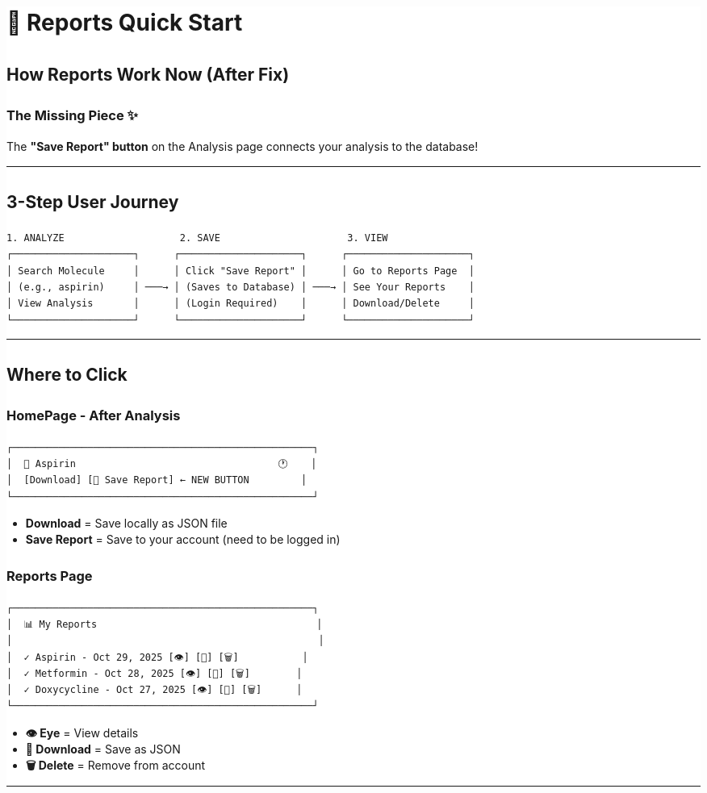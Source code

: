 # 🎯 Reports Quick Start

## How Reports Work Now (After Fix)

### The Missing Piece ✨
The **"Save Report" button** on the Analysis page connects your analysis to the database!

---

## 3-Step User Journey

```
1. ANALYZE                    2. SAVE                      3. VIEW
┌─────────────────────┐      ┌─────────────────────┐      ┌─────────────────────┐
│ Search Molecule     │      │ Click "Save Report" │      │ Go to Reports Page  │
│ (e.g., aspirin)     │ ───→ │ (Saves to Database) │ ───→ │ See Your Reports    │
│ View Analysis       │      │ (Login Required)    │      │ Download/Delete     │
└─────────────────────┘      └─────────────────────┘      └─────────────────────┘
```

---

## Where to Click

### HomePage - After Analysis
```
┌────────────────────────────────────────────────────┐
│  🔬 Aspirin                                   🕐    │
│  [Download] [💾 Save Report] ← NEW BUTTON         │
└────────────────────────────────────────────────────┘
```

- **Download** = Save locally as JSON file
- **Save Report** = Save to your account (need to be logged in)

### Reports Page
```
┌────────────────────────────────────────────────────┐
│  📊 My Reports                                      │
│                                                     │
│  ✓ Aspirin - Oct 29, 2025 [👁️] [💾] [🗑️]           │
│  ✓ Metformin - Oct 28, 2025 [👁️] [💾] [🗑️]        │
│  ✓ Doxycycline - Oct 27, 2025 [👁️] [💾] [🗑️]      │
└────────────────────────────────────────────────────┘
```

- **👁️ Eye** = View details
- **💾 Download** = Save as JSON
- **🗑️ Delete** = Remove from account

---